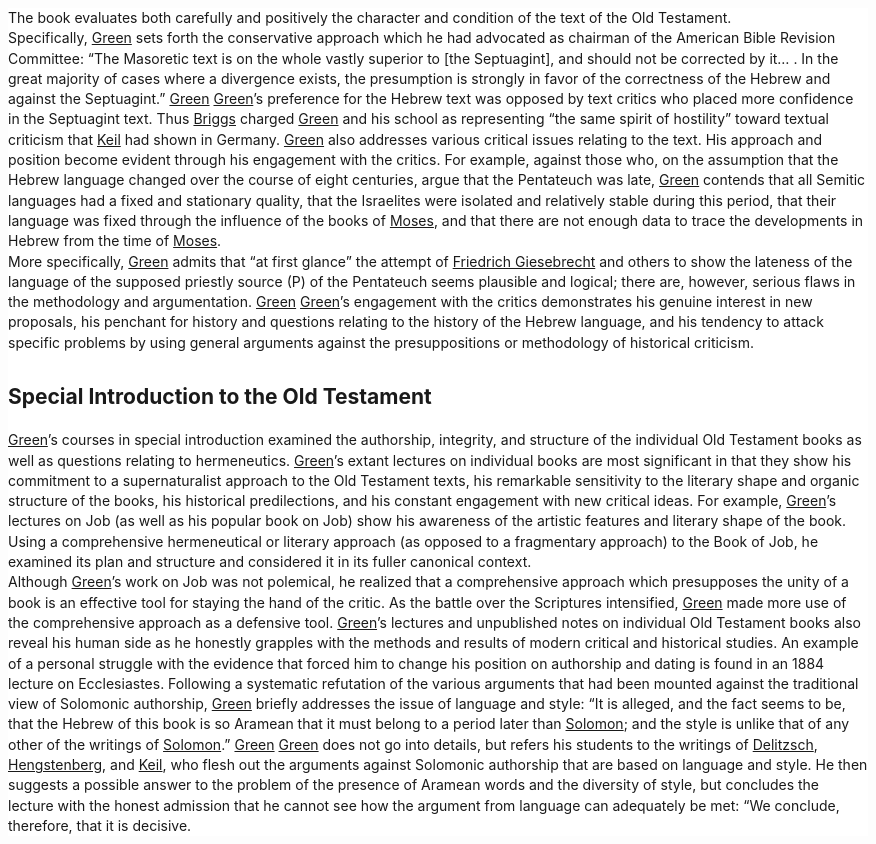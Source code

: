 The book evaluates both carefully and positively the character and condition of the text of the Old Testament.  
Specifically, [Green](bio.WilliamHenryGreen) sets forth the conservative approach which he had advocated as chairman of the American Bible Revision Committee: “The Masoretic text is on the whole vastly superior to [the Septuagint], and should not be corrected by it… .
In the great majority of cases where a divergence exists, the presumption is strongly in favor of the correctness of the Hebrew and against the Septuagint.” [Green](bio.WilliamHenryGreen)
[Green](bio.WilliamHenryGreen)’s preference for the Hebrew text was opposed by text critics who placed more confidence in the Septuagint text.
Thus [Briggs](bio.CharlesBriggs) charged [Green](bio.WilliamHenryGreen) and his school as representing “the same spirit of hostility” toward textual criticism that [Keil](bio.CarlFriedrichKeil) had shown in Germany.
[Green](bio.WilliamHenryGreen) also addresses various critical issues relating to the text.
His approach and position become evident through his engagement with the critics.
For example, against those who, on the assumption that the Hebrew language changed over the course of eight centuries, argue that the Pentateuch was late, [Green](bio.WilliamHenryGreen) contends that all Semitic languages had a fixed and stationary quality, that the Israelites were isolated and relatively stable during this period, that their language was fixed through the influence of the books of [Moses](bk.#Moses), and that there are not enough data to trace the developments in Hebrew from the time of [Moses](bk.#Moses).  
More specifically, [Green](bio.WilliamHenryGreen) admits that “at first glance” the attempt of [Friedrich Giesebrecht](bio.friedrichgiesebrecht_1) and others to show the lateness of the language of the supposed priestly source (P) of the Pentateuch seems plausible and logical; there are, however, serious flaws in the methodology and argumentation. [Green](bio.WilliamHenryGreen)
[Green](bio.WilliamHenryGreen)’s engagement with the critics demonstrates his genuine interest in new proposals, his penchant for history and questions relating to the history of the Hebrew language, and his tendency to attack specific problems by using general arguments against the presuppositions or methodology of historical criticism.

## Special Introduction to the Old Testament

[Green](bio.WilliamHenryGreen)’s courses in special introduction examined the authorship, integrity, and structure of the individual Old Testament books as well as questions relating to hermeneutics.
[Green](bio.WilliamHenryGreen)’s extant lectures on individual books are most significant in that they show his commitment to a supernaturalist approach to the Old Testament texts, his remarkable sensitivity to the literary shape and organic structure of the books, his historical predilections, and his constant engagement with new critical ideas.
For example, [Green](bio.WilliamHenryGreen)’s lectures on Job (as well as his popular book on Job) show his awareness of the artistic features and literary shape of the book.  
Using a comprehensive hermeneutical or literary approach (as opposed to a fragmentary approach) to the Book of Job, he examined its plan and structure and considered it in its fuller canonical context.  
Although [Green](bio.WilliamHenryGreen)’s work on Job was not polemical, he realized that a comprehensive approach which presupposes the unity of a book is an effective tool for staying the hand of the critic.
As the battle over the Scriptures intensified, [Green](bio.WilliamHenryGreen) made more use of the comprehensive approach as a defensive tool.
[Green](bio.WilliamHenryGreen)’s lectures and unpublished notes on individual Old Testament books also reveal his human side as he honestly grapples with the methods and results of modern critical and historical studies.
An example of a personal struggle with the evidence that forced him to change his position on authorship and dating is found in an 1884 lecture on Ecclesiastes.
Following a systematic refutation of the various arguments that had been mounted against the traditional view of Solomonic authorship, [Green](bio.WilliamHenryGreen) briefly addresses the issue of language and style: “It is alleged, and the fact seems to be, that the Hebrew of this book is so Aramean that it must belong to a period later than [Solomon](bk.#Solomon); and the style is unlike that of any other of the writings of [Solomon](bk.#Solomon).” [Green](bio.WilliamHenryGreen)
[Green](bio.WilliamHenryGreen) does not go into details, but refers his students to the writings of [Delitzsch](bio.FranzDelitzsch), [Hengstenberg](bio.ewhengstenberg), and [Keil](bio.CarlFriedrichKeil), who flesh out the arguments against Solomonic authorship that are based on language and style.
He then suggests a possible answer to the problem of the presence of Aramean words and the diversity of style, but concludes the lecture with the honest admission that he cannot see how the argument from language can adequately be met: “We conclude, therefore, that it is decisive.